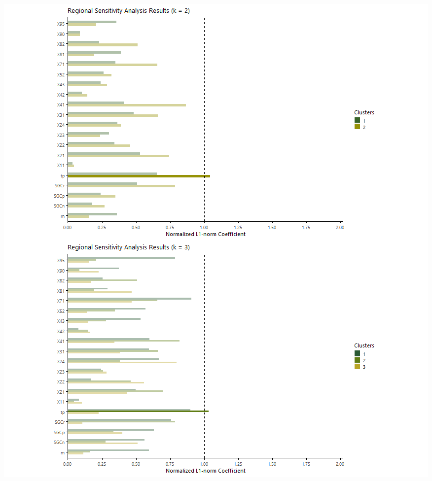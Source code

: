 <img src="fit_lisflood_files/figure-markdown_strict/run.RSA-1.png" style="display: block; margin: auto;" /><img src="fit_lisflood_files/figure-markdown_strict/run.RSA-2.png" style="display: block; margin: auto;" />